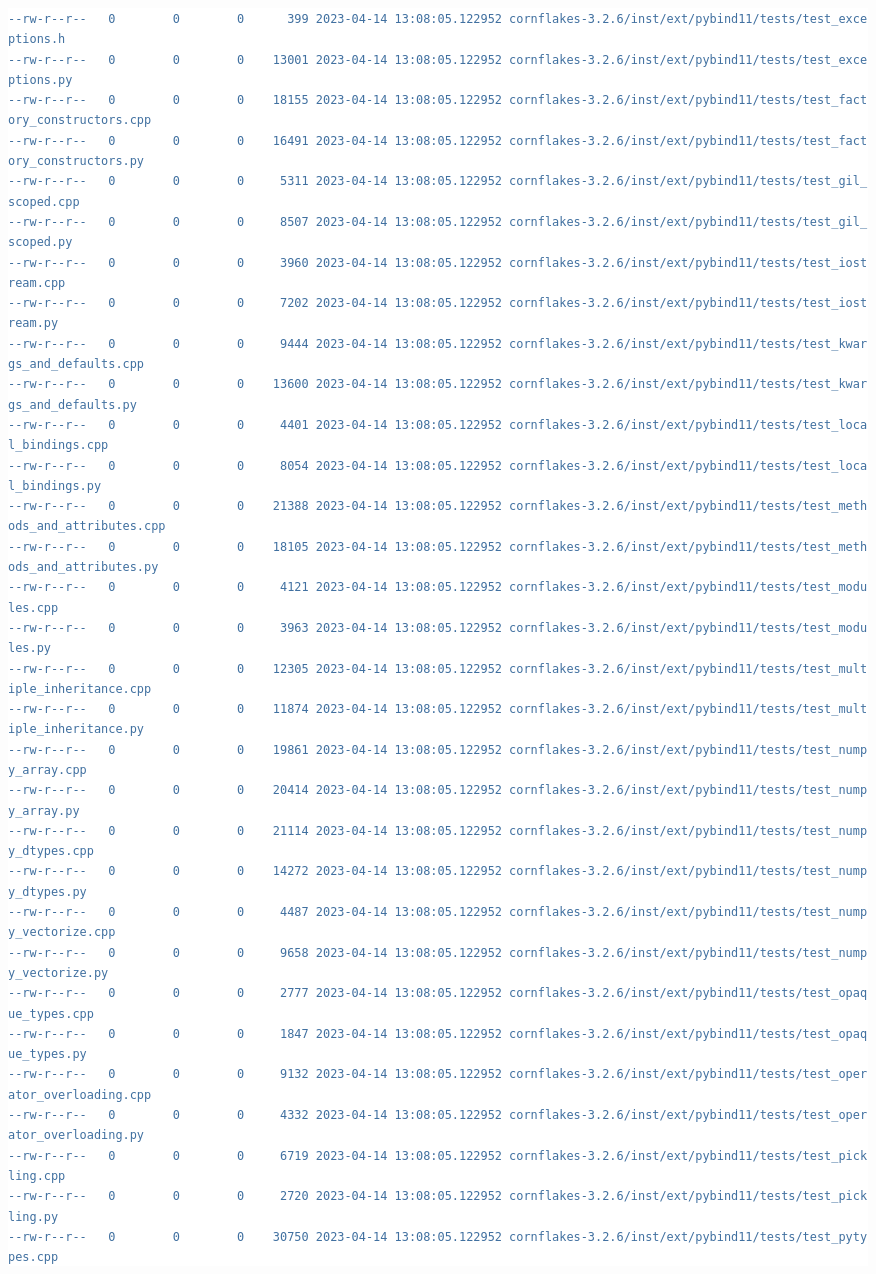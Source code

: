```diff
--rw-r--r--   0        0        0      399 2023-04-14 13:08:05.122952 cornflakes-3.2.6/inst/ext/pybind11/tests/test_exceptions.h
--rw-r--r--   0        0        0    13001 2023-04-14 13:08:05.122952 cornflakes-3.2.6/inst/ext/pybind11/tests/test_exceptions.py
--rw-r--r--   0        0        0    18155 2023-04-14 13:08:05.122952 cornflakes-3.2.6/inst/ext/pybind11/tests/test_factory_constructors.cpp
--rw-r--r--   0        0        0    16491 2023-04-14 13:08:05.122952 cornflakes-3.2.6/inst/ext/pybind11/tests/test_factory_constructors.py
--rw-r--r--   0        0        0     5311 2023-04-14 13:08:05.122952 cornflakes-3.2.6/inst/ext/pybind11/tests/test_gil_scoped.cpp
--rw-r--r--   0        0        0     8507 2023-04-14 13:08:05.122952 cornflakes-3.2.6/inst/ext/pybind11/tests/test_gil_scoped.py
--rw-r--r--   0        0        0     3960 2023-04-14 13:08:05.122952 cornflakes-3.2.6/inst/ext/pybind11/tests/test_iostream.cpp
--rw-r--r--   0        0        0     7202 2023-04-14 13:08:05.122952 cornflakes-3.2.6/inst/ext/pybind11/tests/test_iostream.py
--rw-r--r--   0        0        0     9444 2023-04-14 13:08:05.122952 cornflakes-3.2.6/inst/ext/pybind11/tests/test_kwargs_and_defaults.cpp
--rw-r--r--   0        0        0    13600 2023-04-14 13:08:05.122952 cornflakes-3.2.6/inst/ext/pybind11/tests/test_kwargs_and_defaults.py
--rw-r--r--   0        0        0     4401 2023-04-14 13:08:05.122952 cornflakes-3.2.6/inst/ext/pybind11/tests/test_local_bindings.cpp
--rw-r--r--   0        0        0     8054 2023-04-14 13:08:05.122952 cornflakes-3.2.6/inst/ext/pybind11/tests/test_local_bindings.py
--rw-r--r--   0        0        0    21388 2023-04-14 13:08:05.122952 cornflakes-3.2.6/inst/ext/pybind11/tests/test_methods_and_attributes.cpp
--rw-r--r--   0        0        0    18105 2023-04-14 13:08:05.122952 cornflakes-3.2.6/inst/ext/pybind11/tests/test_methods_and_attributes.py
--rw-r--r--   0        0        0     4121 2023-04-14 13:08:05.122952 cornflakes-3.2.6/inst/ext/pybind11/tests/test_modules.cpp
--rw-r--r--   0        0        0     3963 2023-04-14 13:08:05.122952 cornflakes-3.2.6/inst/ext/pybind11/tests/test_modules.py
--rw-r--r--   0        0        0    12305 2023-04-14 13:08:05.122952 cornflakes-3.2.6/inst/ext/pybind11/tests/test_multiple_inheritance.cpp
--rw-r--r--   0        0        0    11874 2023-04-14 13:08:05.122952 cornflakes-3.2.6/inst/ext/pybind11/tests/test_multiple_inheritance.py
--rw-r--r--   0        0        0    19861 2023-04-14 13:08:05.122952 cornflakes-3.2.6/inst/ext/pybind11/tests/test_numpy_array.cpp
--rw-r--r--   0        0        0    20414 2023-04-14 13:08:05.122952 cornflakes-3.2.6/inst/ext/pybind11/tests/test_numpy_array.py
--rw-r--r--   0        0        0    21114 2023-04-14 13:08:05.122952 cornflakes-3.2.6/inst/ext/pybind11/tests/test_numpy_dtypes.cpp
--rw-r--r--   0        0        0    14272 2023-04-14 13:08:05.122952 cornflakes-3.2.6/inst/ext/pybind11/tests/test_numpy_dtypes.py
--rw-r--r--   0        0        0     4487 2023-04-14 13:08:05.122952 cornflakes-3.2.6/inst/ext/pybind11/tests/test_numpy_vectorize.cpp
--rw-r--r--   0        0        0     9658 2023-04-14 13:08:05.122952 cornflakes-3.2.6/inst/ext/pybind11/tests/test_numpy_vectorize.py
--rw-r--r--   0        0        0     2777 2023-04-14 13:08:05.122952 cornflakes-3.2.6/inst/ext/pybind11/tests/test_opaque_types.cpp
--rw-r--r--   0        0        0     1847 2023-04-14 13:08:05.122952 cornflakes-3.2.6/inst/ext/pybind11/tests/test_opaque_types.py
--rw-r--r--   0        0        0     9132 2023-04-14 13:08:05.122952 cornflakes-3.2.6/inst/ext/pybind11/tests/test_operator_overloading.cpp
--rw-r--r--   0        0        0     4332 2023-04-14 13:08:05.122952 cornflakes-3.2.6/inst/ext/pybind11/tests/test_operator_overloading.py
--rw-r--r--   0        0        0     6719 2023-04-14 13:08:05.122952 cornflakes-3.2.6/inst/ext/pybind11/tests/test_pickling.cpp
--rw-r--r--   0        0        0     2720 2023-04-14 13:08:05.122952 cornflakes-3.2.6/inst/ext/pybind11/tests/test_pickling.py
--rw-r--r--   0        0        0    30750 2023-04-14 13:08:05.122952 cornflakes-3.2.6/inst/ext/pybind11/tests/test_pytypes.cpp
```